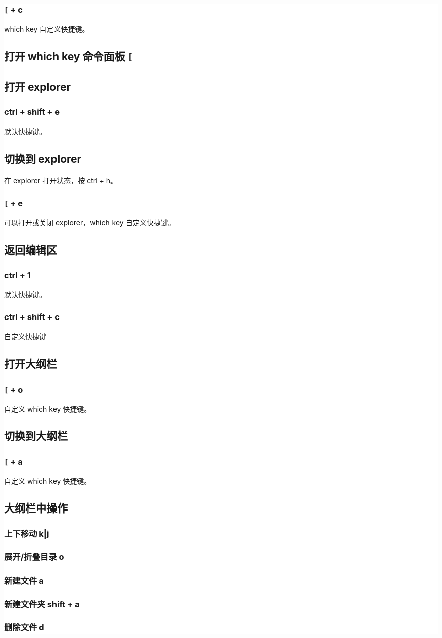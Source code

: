 ### `[` + c  
which key 自定义快捷键。  
  
## 打开 which key 命令面板 `[`  
  
## 打开 explorer   
### ctrl + shift + e  
默认快捷键。  
  
## 切换到 explorer  
在 explorer 打开状态，按 ctrl + h。  
  
### `[` + e  
可以打开或关闭 explorer，which key 自定义快捷键。  
  
## 返回编辑区  
### ctrl + 1  
默认快捷键。  
  
### ctrl + shift + c  
自定义快捷键  
  
## 打开大纲栏  
### `[` + o  
自定义 which key 快捷键。  
  
## 切换到大纲栏  
### `[` + a  
自定义 which key 快捷键。  
  
## 大纲栏中操作  
### 上下移动 k|j  
  
### 展开/折叠目录 o  
  
### 新建文件 a  
  
### 新建文件夹 shift + a  
  
### 删除文件 d  
  